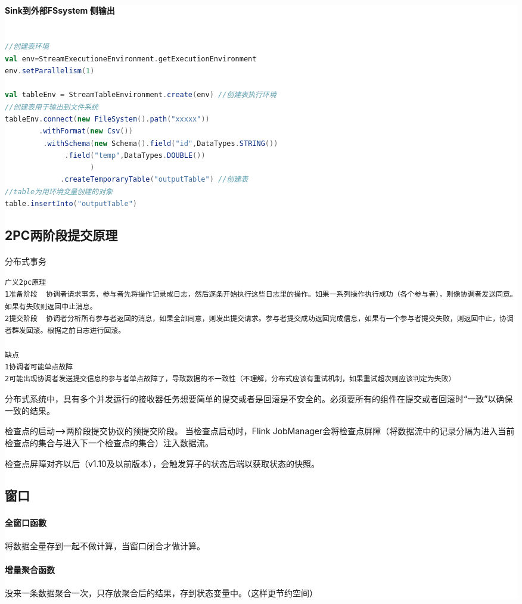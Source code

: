 #### Sink到外部FSsystem  侧输出

```scala

//创建表环境
val env=StreamExecutioneEnvironment.getExecutionEnvironment
env.setParallelism(1)

val tableEnv = StreamTableEnvironment.create(env) //创建表执行环境
//创建表用于输出到文件系统
tableEnv.connect(new FileSystem().path("xxxxx"))
        .withFormat(new Csv())
         .withSchema(new Schema().field("id",DataTypes.STRING())
              .field("temp",DataTypes.DOUBLE())                    
                    )
             .createTemporaryTable("outputTable") //创建表
//table为用环境变量创建的对象
table.insertInto("outputTable")

```



## 2PC两阶段提交原理

分布式事务

```
广义2pc原理
1准备阶段  协调者请求事务，参与者先将操作记录成日志，然后逐条开始执行这些日志里的操作。如果一系列操作执行成功（各个参与者），则像协调者发送同意。如果有失败则返回中止消息。
2提交阶段  协调者分析所有参与者返回的消息，如果全部同意，则发出提交请求。参与者提交成功返回完成信息，如果有一个参与者提交失败，则返回中止，协调者群发回滚。根据之前日志进行回滚。

缺点
1协调者可能单点故障
2可能出现协调者发送提交信息的参与者单点故障了，导致数据的不一致性（不理解，分布式应该有重试机制，如果重试超次则应该判定为失败）

```

分布式系统中，具有多个并发运行的接收器任务想要简单的提交或者是回滚是不安全的。必须要所有的组件在提交或者回滚时“一致”以确保一致的结果。

检查点的启动-->两阶段提交协议的预提交阶段。 当检查点启动时，Flink JobManager会将检查点屏障（将数据流中的记录分隔为进入当前检查点的集合与进入下一个检查点的集合）注入数据流。

检查点屏障对齐以后（v1.10及以前版本），会触发算子的状态后端以获取状态的快照。

## 窗口

#### 全窗口函數

  将数据全量存到一起不做计算，当窗口闭合才做计算。

#### 增量聚合函数

没来一条数据聚合一次，只存放聚合后的结果，存到状态变量中。（这样更节约空间）


